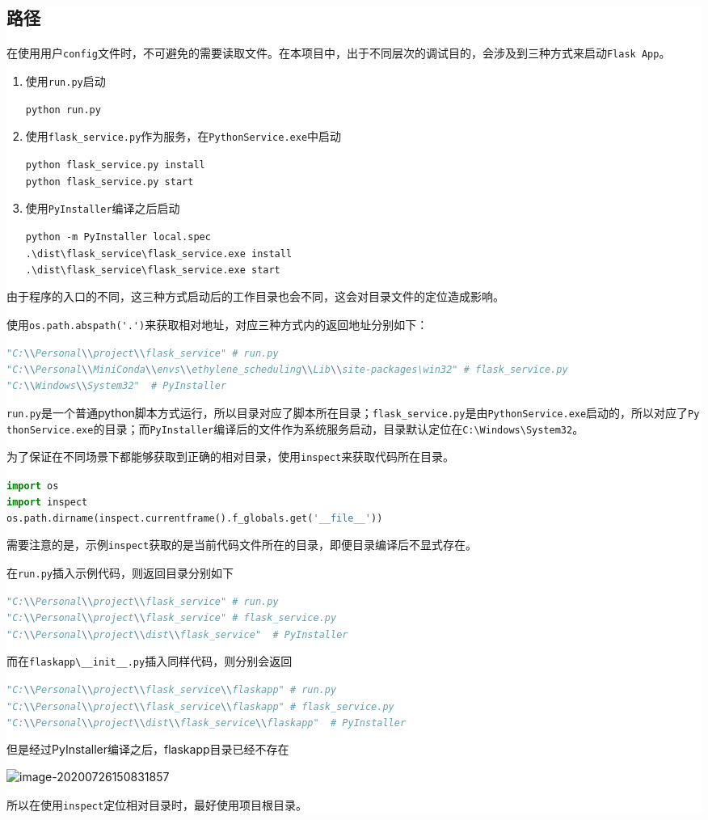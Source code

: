 ## 路径

在使用用户`config`文件时，不可避免的需要读取文件。在本项目中，出于不同层次的调试目的，会涉及到三种方式来启动`Flask App`。

1. 使用`run.py`启动

   ```shell
   python run.py
   ```

2. 使用`flask_service.py`作为服务，在`PythonService.exe`中启动

   ```shell
   python flask_service.py install
   python flask_service.py start
   ```

3. 使用`PyInstaller`编译之后启动

   ```
   python -m PyInstaller local.spec
   .\dist\flask_service\flask_service.exe install
   .\dist\flask_service\flask_service.exe start
   ```

由于程序的入口的不同，这三种方式启动后的工作目录也会不同，这会对目录文件的定位造成影响。

使用`os.path.abspath('.')`来获取相对地址，对应三种方式内的返回地址分别如下：

```python
"C:\\Personal\\project\\flask_service" # run.py
"C:\\Personal\\MiniConda\\envs\\ethylene_scheduling\\Lib\\site-packages\win32" # flask_service.py
"C:\\Windows\\System32"  # PyInstaller
```

`run.py`是一个普通python脚本方式运行，所以目录对应了脚本所在目录；`flask_service.py`是由`PythonService.exe`启动的，所以对应了`PythonService.exe`的目录；而`PyInstaller`编译后的文件作为系统服务启动，目录默认定位在`C:\Windows\System32`。

为了保证在不同场景下都能够获取到正确的相对目录，使用`inspect`来获取代码所在目录。

```python
import os
import inspect
os.path.dirname(inspect.currentframe().f_globals.get('__file__'))
```

需要注意的是，示例`inspect`获取的是当前代码文件所在的目录，即便目录编译后不显式存在。

在`run.py`插入示例代码，则返回目录分别如下

```python
"C:\\Personal\\project\\flask_service" # run.py
"C:\\Personal\\project\\flask_service" # flask_service.py
"C:\\Personal\\project\\dist\\flask_service"  # PyInstaller
```

而在`flaskapp\__init__.py`插入同样代码，则分别会返回	

```python
"C:\\Personal\\project\\flask_service\\flaskapp" # run.py
"C:\\Personal\\project\\flask_service\\flaskapp" # flask_service.py
"C:\\Personal\\project\\dist\\flask_service\\flaskapp"  # PyInstaller
```

但是经过PyInstaller编译之后，flaskapp目录已经不存在

![image-20200726150831857](C:\Users\liukai\AppData\Roaming\Typora\typora-user-images\image-20200726150831857.png)

所以在使用`inspect`定位相对目录时，最好使用项目根目录。